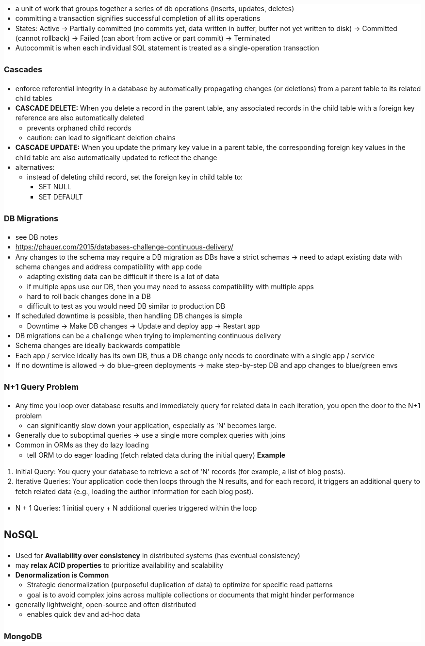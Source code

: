 - a unit of work that groups together a series of db operations (inserts, updates, deletes)
- committing a transaction signifies successful completion of all its operations
- States: Active -> Partially committed (no commits yet, data written in buffer, buffer not yet written to disk) -> Committed (cannot rollback) -> Failed (can abort from active or part commit) -> Terminated
- Autocommit is when each individual SQL statement is treated as a single-operation transaction
### Cascades
- enforce referential integrity in a database by automatically propagating changes (or deletions) from a parent table to its related child tables
- **CASCADE DELETE:** When you delete a record in the parent table, any associated records in the child table with a foreign key reference are also automatically deleted
	- prevents orphaned child records
	- caution: can lead to significant deletion chains
- **CASCADE UPDATE:** When you update the primary key value in a parent table, the corresponding foreign key values in the child table are also automatically updated to reflect the change
- alternatives:
	- instead of deleting child record, set the foreign key in child table to:
		- SET NULL
		- SET DEFAULT
### DB Migrations
- see DB notes
- https://phauer.com/2015/databases-challenge-continuous-delivery/
- Any changes to the schema may require a DB migration as DBs have a strict schemas -> need to adapt existing data with schema changes and address compatibility with app code
	- adapting existing data can be difficult if there is a lot of data
	- if multiple apps use our DB, then you may need to assess compatibility with multiple apps
	- hard to roll back changes done in a DB
	- difficult to test as you would need DB similar to production DB
- If scheduled downtime is possible, then handling DB changes is simple
	- Downtime -> Make DB changes -> Update and deploy app -> Restart app
- DB migrations can be a challenge when trying to implementing continuous delivery
- Schema changes are ideally backwards compatible
- Each app / service ideally has its own DB, thus a DB change only needs to coordinate with a single app / service
- If no downtime is allowed -> do blue-green deployments -> make step-by-step DB and app changes to blue/green envs
### N+1 Query Problem
- Any time you loop over database results and immediately query for related data in each iteration, you open the door to the N+1 problem
	- can significantly slow down your application, especially as 'N' becomes large.
- Generally due to suboptimal queries -> use a single more complex queries with joins
- Common in ORMs as they do lazy loading
	- tell ORM to do eager loading (fetch related data during the initial query)
**Example**
1. Initial Query: You query your database to retrieve a set of 'N' records (for example, a list of blog posts).
2. Iterative Queries: Your application code then loops through the N results, and for each record, it triggers an additional query to fetch related data (e.g., loading the author information for each blog post).
- N + 1 Queries: 1 initial query + N additional queries triggered within the loop
## NoSQL
- Used for **Availability over consistency** in distributed systems (has eventual consistency)
- may **relax ACID properties** to prioritize availability and scalability
- **Denormalization is Common**
	- Strategic denormalization (purposeful duplication of data) to optimize for specific read patterns
	- goal is to avoid complex joins across multiple collections or documents that might hinder performance
- generally lightweight, open-source and often distributed
	- enables quick dev and ad-hoc data
### MongoDB